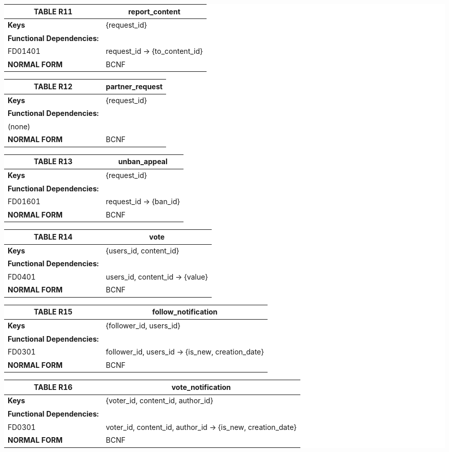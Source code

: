 | **TABLE R11**   | report_content |
| --------------  | --- |
| **Keys**        | {request_id} |
| **Functional Dependencies:** |
| FD01401          | request_id → {to_content_id} |
| **NORMAL FORM** | BCNF |

| **TABLE R12**   | partner_request |
| --------------  | --- |
| **Keys**        | {request_id} |
| **Functional Dependencies:** |
| (none)          ||
| **NORMAL FORM** | BCNF |

| **TABLE R13**   | unban_appeal |
| --------------  | --- |
| **Keys**        | {request_id} |
| **Functional Dependencies:** |
| FD01601          | request_id → {ban_id} |
| **NORMAL FORM** | BCNF |

| **TABLE R14**   | vote |
| --------------  | --- |
| **Keys**        | {users_id, content_id} |
| **Functional Dependencies:** |
| FD0401          | users_id, content_id → {value} |
| **NORMAL FORM** | BCNF |

| **TABLE R15**   | follow_notification |
| --------------  | --- |
| **Keys**        | {follower_id, users_id} |
| **Functional Dependencies:**  |
| FD0301          | follower_id, users_id → {is_new, creation_date} |
| **NORMAL FORM** | BCNF |

| **TABLE R16**   | vote_notification |
| --------------  | --- |
| **Keys**        | {voter_id, content_id, author_id} |
| **Functional Dependencies:**  |
| FD0301          | voter_id, content_id, author_id → {is_new, creation_date} |
| **NORMAL FORM** | BCNF |
